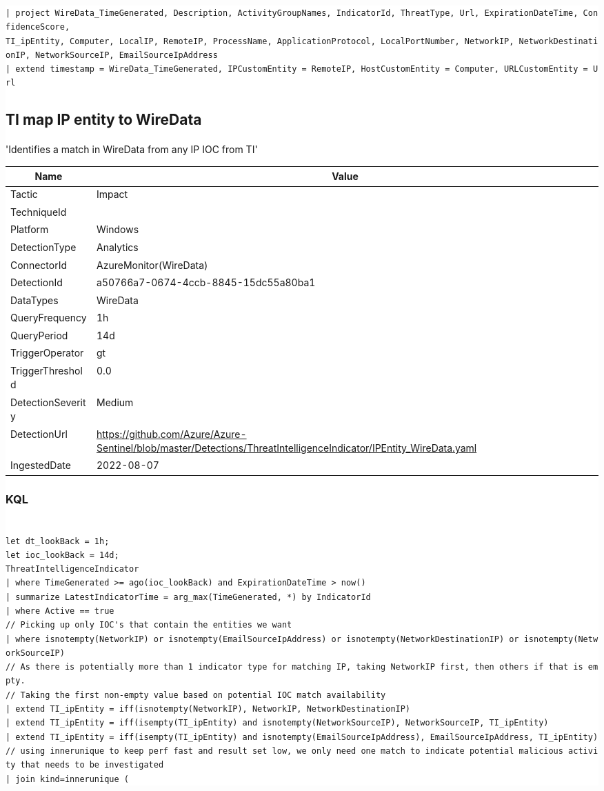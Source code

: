 ```kql
| project WireData_TimeGenerated, Description, ActivityGroupNames, IndicatorId, ThreatType, Url, ExpirationDateTime, ConfidenceScore,
TI_ipEntity, Computer, LocalIP, RemoteIP, ProcessName, ApplicationProtocol, LocalPortNumber, NetworkIP, NetworkDestinationIP, NetworkSourceIP, EmailSourceIpAddress
| extend timestamp = WireData_TimeGenerated, IPCustomEntity = RemoteIP, HostCustomEntity = Computer, URLCustomEntity = Url

```

## TI map IP entity to WireData

'Identifies a match in WireData from any IP IOC from TI'

|Name | Value |
| --- | --- |
|Tactic | Impact|
|TechniqueId | |
|Platform | Windows|
|DetectionType | Analytics |
|ConnectorId | AzureMonitor(WireData) |
|DetectionId | a50766a7-0674-4ccb-8845-15dc55a80ba1 |
|DataTypes | WireData |
|QueryFrequency | 1h |
|QueryPeriod | 14d |
|TriggerOperator | gt |
|TriggerThreshold | 0.0 |
|DetectionSeverity | Medium |
|DetectionUrl | https://github.com/Azure/Azure-Sentinel/blob/master/Detections/ThreatIntelligenceIndicator/IPEntity_WireData.yaml |
|IngestedDate | 2022-08-07 |

### KQL
```kql

let dt_lookBack = 1h;
let ioc_lookBack = 14d;
ThreatIntelligenceIndicator
| where TimeGenerated >= ago(ioc_lookBack) and ExpirationDateTime > now()
| summarize LatestIndicatorTime = arg_max(TimeGenerated, *) by IndicatorId
| where Active == true
// Picking up only IOC's that contain the entities we want
| where isnotempty(NetworkIP) or isnotempty(EmailSourceIpAddress) or isnotempty(NetworkDestinationIP) or isnotempty(NetworkSourceIP)
// As there is potentially more than 1 indicator type for matching IP, taking NetworkIP first, then others if that is empty.
// Taking the first non-empty value based on potential IOC match availability
| extend TI_ipEntity = iff(isnotempty(NetworkIP), NetworkIP, NetworkDestinationIP)
| extend TI_ipEntity = iff(isempty(TI_ipEntity) and isnotempty(NetworkSourceIP), NetworkSourceIP, TI_ipEntity)
| extend TI_ipEntity = iff(isempty(TI_ipEntity) and isnotempty(EmailSourceIpAddress), EmailSourceIpAddress, TI_ipEntity)
// using innerunique to keep perf fast and result set low, we only need one match to indicate potential malicious activity that needs to be investigated
| join kind=innerunique (
```